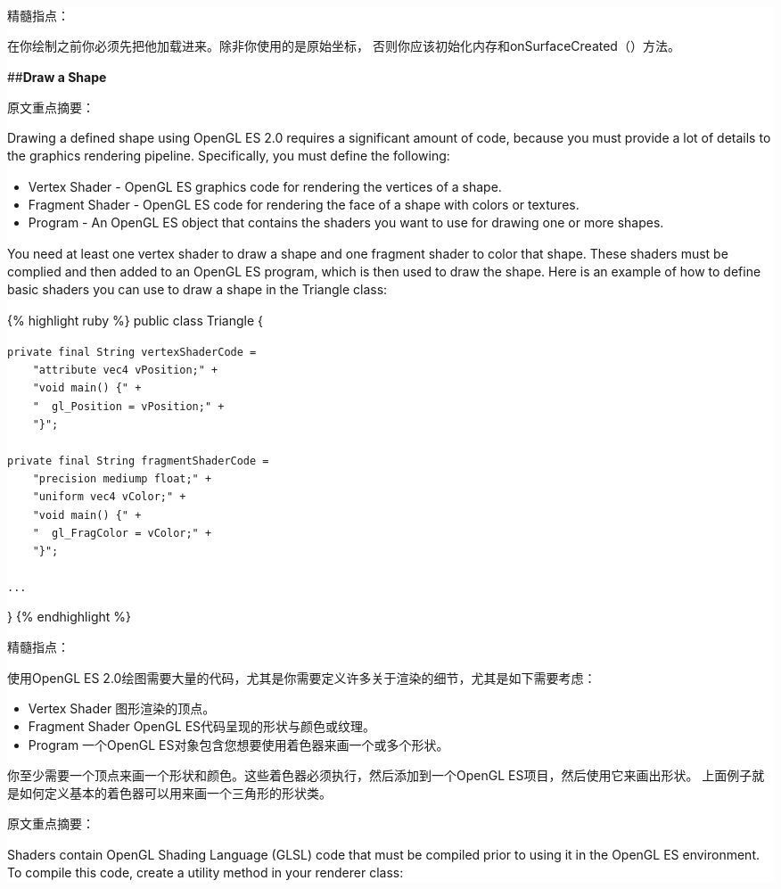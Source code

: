 精髓指点：

在你绘制之前你必须先把他加载进来。除非你使用的是原始坐标，
否则你应该初始化内存和onSurfaceCreated（）方法。

##**Draw a Shape**

原文重点摘要：

Drawing a defined shape using OpenGL ES 2.0 requires a significant amount of code,
because you must provide a lot of details to the graphics rendering pipeline. Specifically, you must define the following:

- Vertex Shader - OpenGL ES graphics code for rendering the vertices of a shape.
- Fragment Shader - OpenGL ES code for rendering the face of a shape with colors or textures.
- Program - An OpenGL ES object that contains the shaders you want to use for drawing one or more shapes.

You need at least one vertex shader to draw a shape and one fragment shader to color that shape.
These shaders must be complied and then added to an OpenGL ES program, which is then used to draw the shape.
Here is an example of how to define basic shaders you can use to draw a shape in the Triangle class:


{% highlight ruby %}
public class Triangle {

    private final String vertexShaderCode =
        "attribute vec4 vPosition;" +
        "void main() {" +
        "  gl_Position = vPosition;" +
        "}";

    private final String fragmentShaderCode =
        "precision mediump float;" +
        "uniform vec4 vColor;" +
        "void main() {" +
        "  gl_FragColor = vColor;" +
        "}";

    ...
}
{% endhighlight %}

精髓指点：

使用OpenGL ES 2.0绘图需要大量的代码，尤其是你需要定义许多关于渲染的细节，尤其是如下需要考虑：

- Vertex Shader    图形渲染的顶点。
- Fragment Shader      OpenGL ES代码呈现的形状与颜色或纹理。
- Program     一个OpenGL ES对象包含您想要使用着色器来画一个或多个形状。

你至少需要一个顶点来画一个形状和颜色。这些着色器必须执行，然后添加到一个OpenGL ES项目，然后使用它来画出形状。
上面例子就是如何定义基本的着色器可以用来画一个三角形的形状类。

原文重点摘要：

Shaders contain OpenGL Shading Language (GLSL) code that must be compiled prior to using it in the OpenGL ES environment.
To compile this code, create a utility method in your renderer class:
